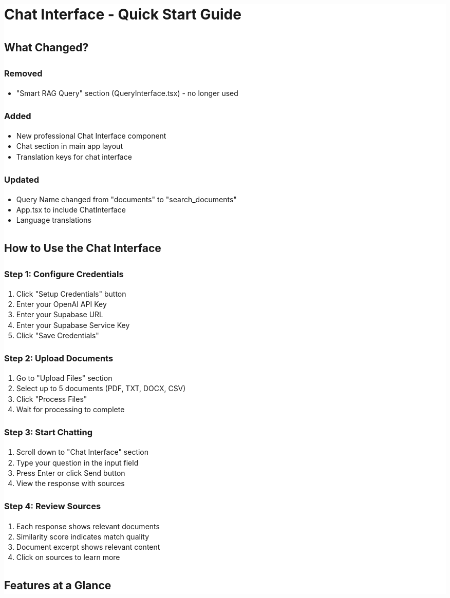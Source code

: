 # Chat Interface - Quick Start Guide

## What Changed?

### Removed
- "Smart RAG Query" section (QueryInterface.tsx) - no longer used

### Added
- New professional Chat Interface component
- Chat section in main app layout
- Translation keys for chat interface

### Updated
- Query Name changed from "documents" to "search_documents"
- App.tsx to include ChatInterface
- Language translations

## How to Use the Chat Interface

### Step 1: Configure Credentials
1. Click "Setup Credentials" button
2. Enter your OpenAI API Key
3. Enter your Supabase URL
4. Enter your Supabase Service Key
5. Click "Save Credentials"

### Step 2: Upload Documents
1. Go to "Upload Files" section
2. Select up to 5 documents (PDF, TXT, DOCX, CSV)
3. Click "Process Files"
4. Wait for processing to complete

### Step 3: Start Chatting
1. Scroll down to "Chat Interface" section
2. Type your question in the input field
3. Press Enter or click Send button
4. View the response with sources

### Step 4: Review Sources
1. Each response shows relevant documents
2. Similarity score indicates match quality
3. Document excerpt shows relevant content
4. Click on sources to learn more

## Features at a Glance
